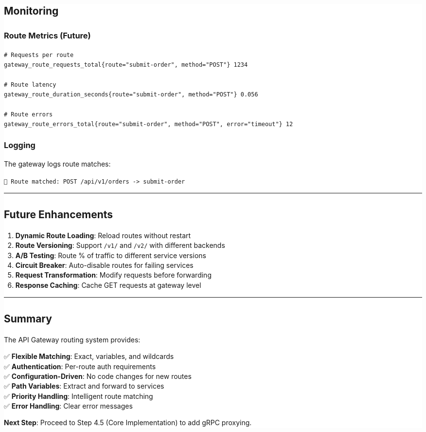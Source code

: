 
## Monitoring

### Route Metrics (Future)

```
# Requests per route
gateway_route_requests_total{route="submit-order", method="POST"} 1234

# Route latency
gateway_route_duration_seconds{route="submit-order", method="POST"} 0.056

# Route errors
gateway_route_errors_total{route="submit-order", method="POST", error="timeout"} 12
```

### Logging

The gateway logs route matches:
```
📍 Route matched: POST /api/v1/orders -> submit-order
```

---

## Future Enhancements

1. **Dynamic Route Loading**: Reload routes without restart
2. **Route Versioning**: Support `/v1/` and `/v2/` with different backends
3. **A/B Testing**: Route % of traffic to different service versions
4. **Circuit Breaker**: Auto-disable routes for failing services
5. **Request Transformation**: Modify requests before forwarding
6. **Response Caching**: Cache GET requests at gateway level

---

## Summary

The API Gateway routing system provides:

✅ **Flexible Matching**: Exact, variables, and wildcards  
✅ **Authentication**: Per-route auth requirements  
✅ **Configuration-Driven**: No code changes for new routes  
✅ **Path Variables**: Extract and forward to services  
✅ **Priority Handling**: Intelligent route matching  
✅ **Error Handling**: Clear error messages  

**Next Step**: Proceed to Step 4.5 (Core Implementation) to add gRPC proxying.

